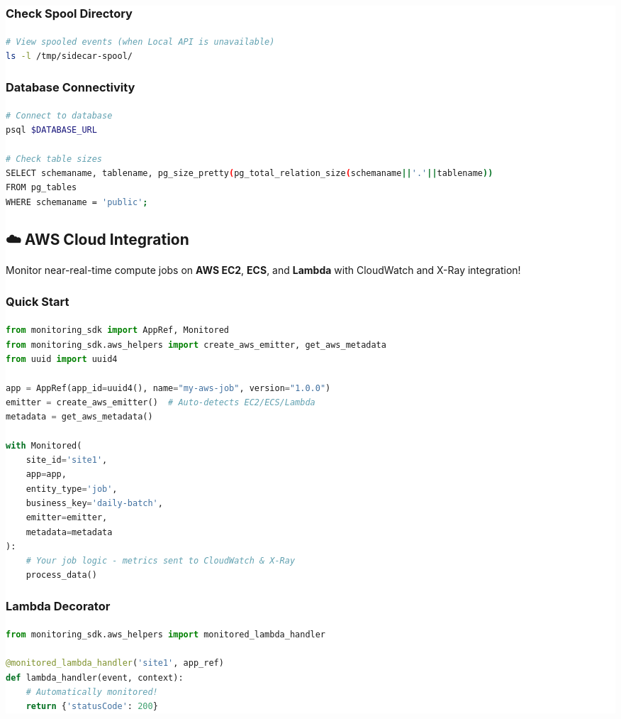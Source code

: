 ### Check Spool Directory

```bash
# View spooled events (when Local API is unavailable)
ls -l /tmp/sidecar-spool/
```

### Database Connectivity

```bash
# Connect to database
psql $DATABASE_URL

# Check table sizes
SELECT schemaname, tablename, pg_size_pretty(pg_total_relation_size(schemaname||'.'||tablename))
FROM pg_tables
WHERE schemaname = 'public';
```

## ☁️ AWS Cloud Integration

Monitor near-real-time compute jobs on **AWS EC2**, **ECS**, and **Lambda** with CloudWatch and X-Ray integration!

### Quick Start

```python
from monitoring_sdk import AppRef, Monitored
from monitoring_sdk.aws_helpers import create_aws_emitter, get_aws_metadata
from uuid import uuid4

app = AppRef(app_id=uuid4(), name="my-aws-job", version="1.0.0")
emitter = create_aws_emitter()  # Auto-detects EC2/ECS/Lambda
metadata = get_aws_metadata()

with Monitored(
    site_id='site1',
    app=app,
    entity_type='job',
    business_key='daily-batch',
    emitter=emitter,
    metadata=metadata
):
    # Your job logic - metrics sent to CloudWatch & X-Ray
    process_data()
```

### Lambda Decorator

```python
from monitoring_sdk.aws_helpers import monitored_lambda_handler

@monitored_lambda_handler('site1', app_ref)
def lambda_handler(event, context):
    # Automatically monitored!
    return {'statusCode': 200}
```
